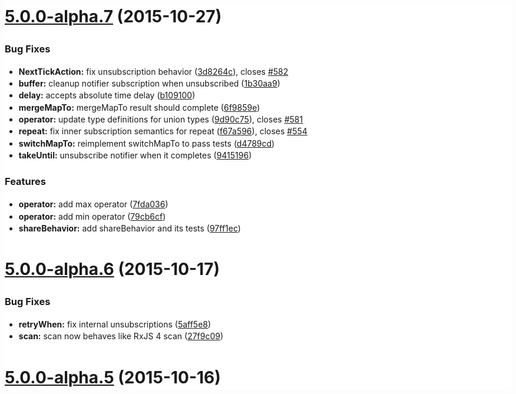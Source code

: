<a name="5.0.0-alpha.7"></a>
# [5.0.0-alpha.7](https://github.com/ReactiveX/RxJS/compare/5.0.0-alpha.6...v5.0.0-alpha.7) (2015-10-27)


### Bug Fixes

* **NextTickAction:** fix unsubscription behavior ([3d8264c](https://github.com/ReactiveX/RxJS/commit/3d8264c)), closes [#582](https://github.com/ReactiveX/RxJS/issues/582)
* **buffer:** cleanup notifier subscription when unsubscribed ([1b30aa9](https://github.com/ReactiveX/RxJS/commit/1b30aa9))
* **delay:** accepts absolute time delay ([b109100](https://github.com/ReactiveX/RxJS/commit/b109100))
* **mergeMapTo:** mergeMapTo result should complete ([6f9859e](https://github.com/ReactiveX/RxJS/commit/6f9859e))
* **operator:** update type definitions for union types ([9d90c75](https://github.com/ReactiveX/RxJS/commit/9d90c75)), closes [#581](https://github.com/ReactiveX/RxJS/issues/581)
* **repeat:** fix inner subscription semantics for repeat ([f67a596](https://github.com/ReactiveX/RxJS/commit/f67a596)), closes [#554](https://github.com/ReactiveX/RxJS/issues/554)
* **switchMapTo:** reimplement switchMapTo to pass tests ([d4789cd](https://github.com/ReactiveX/RxJS/commit/d4789cd))
* **takeUntil:** unsubscribe notifier when it completes ([9415196](https://github.com/ReactiveX/RxJS/commit/9415196))

### Features

* **operator:** add max operator ([7fda036](https://github.com/ReactiveX/RxJS/commit/7fda036))
* **operator:** add min operator ([79cb6cf](https://github.com/ReactiveX/RxJS/commit/79cb6cf))
* **shareBehavior:** add shareBehavior and its tests ([97ff1ec](https://github.com/ReactiveX/RxJS/commit/97ff1ec))



<a name="5.0.0-alpha.6"></a>
# [5.0.0-alpha.6](https://github.com/ReactiveX/RxJS/compare/5.0.0-alpha.5...v5.0.0-alpha.6) (2015-10-17)


### Bug Fixes

* **retryWhen:** fix internal unsubscriptions ([5aff5e8](https://github.com/ReactiveX/RxJS/commit/5aff5e8))
* **scan:** scan now behaves like RxJS 4 scan ([27f9c09](https://github.com/ReactiveX/RxJS/commit/27f9c09))



<a name="5.0.0-alpha.5"></a>
# [5.0.0-alpha.5](https://github.com/ReactiveX/RxJS/compare/5.0.0-alpha.4...v5.0.0-alpha.5) (2015-10-16)
